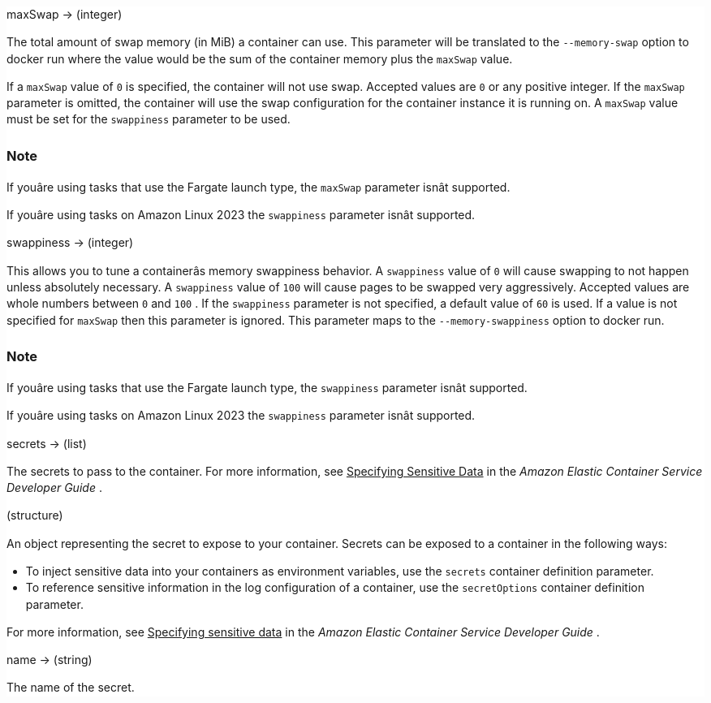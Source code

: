 maxSwap -> (integer)

The total amount of swap memory (in MiB) a container can use. This parameter will be translated to the `--memory-swap` option to docker run where the value would be the sum of the container memory plus the `maxSwap` value.

If a `maxSwap` value of `0` is specified, the container will not use swap. Accepted values are `0` or any positive integer. If the `maxSwap` parameter is omitted, the container will use the swap configuration for the container instance it is running on. A `maxSwap` value must be set for the `swappiness` parameter to be used.

### Note

If youâre using tasks that use the Fargate launch type, the `maxSwap` parameter isnât supported.

If youâre using tasks on Amazon Linux 2023 the `swappiness` parameter isnât supported.

swappiness -> (integer)

This allows you to tune a containerâs memory swappiness behavior. A `swappiness` value of `0` will cause swapping to not happen unless absolutely necessary. A `swappiness` value of `100` will cause pages to be swapped very aggressively. Accepted values are whole numbers between `0` and `100` . If the `swappiness` parameter is not specified, a default value of `60` is used. If a value is not specified for `maxSwap` then this parameter is ignored. This parameter maps to the `--memory-swappiness` option to docker run.

### Note

If youâre using tasks that use the Fargate launch type, the `swappiness` parameter isnât supported.

If youâre using tasks on Amazon Linux 2023 the `swappiness` parameter isnât supported.

secrets -> (list)

The secrets to pass to the container. For more information, see [Specifying Sensitive Data](https://docs.aws.amazon.com/AmazonECS/latest/developerguide/specifying-sensitive-data.html) in the *Amazon Elastic Container Service Developer Guide* .

(structure)

An object representing the secret to expose to your container. Secrets can be exposed to a container in the following ways:

- To inject sensitive data into your containers as environment variables, use the `secrets` container definition parameter.
- To reference sensitive information in the log configuration of a container, use the `secretOptions` container definition parameter.

For more information, see [Specifying sensitive data](https://docs.aws.amazon.com/AmazonECS/latest/developerguide/specifying-sensitive-data.html) in the *Amazon Elastic Container Service Developer Guide* .

name -> (string)

The name of the secret.
